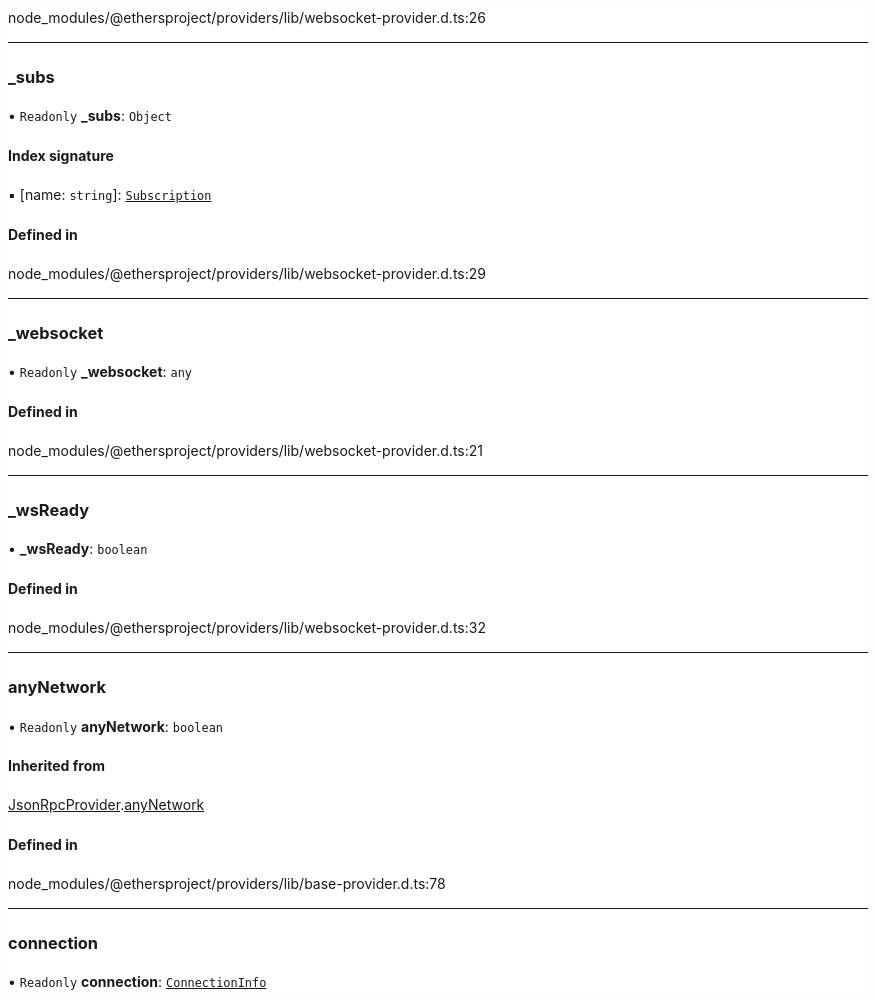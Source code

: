 node_modules/@ethersproject/providers/lib/websocket-provider.d.ts:26

___

### \_subs

• `Readonly` **\_subs**: `Object`

#### Index signature

▪ [name: `string`]: [`Subscription`](../wiki/%3Cinternal%3E#subscription)

#### Defined in

node_modules/@ethersproject/providers/lib/websocket-provider.d.ts:29

___

### \_websocket

• `Readonly` **\_websocket**: `any`

#### Defined in

node_modules/@ethersproject/providers/lib/websocket-provider.d.ts:21

___

### \_wsReady

• **\_wsReady**: `boolean`

#### Defined in

node_modules/@ethersproject/providers/lib/websocket-provider.d.ts:32

___

### anyNetwork

• `Readonly` **anyNetwork**: `boolean`

#### Inherited from

[JsonRpcProvider](../wiki/%3Cinternal%3E.JsonRpcProvider).[anyNetwork](../wiki/%3Cinternal%3E.JsonRpcProvider#anynetwork)

#### Defined in

node_modules/@ethersproject/providers/lib/base-provider.d.ts:78

___

### connection

• `Readonly` **connection**: [`ConnectionInfo`](../wiki/%3Cinternal%3E#connectioninfo)
